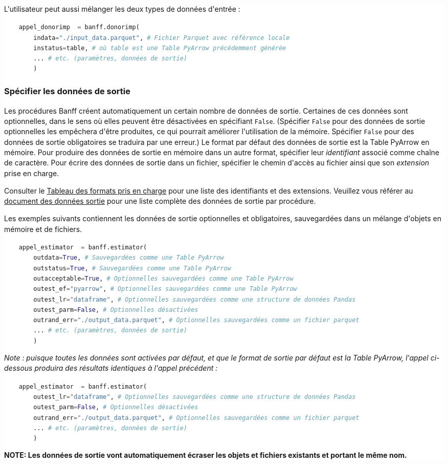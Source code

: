 L'utilisateur peut aussi mélanger les deux types de données d'entrée :

```python
    appel_donorimp  = banff.donorimp(
        indata="./input_data.parquet", # Fichier Parquet avec référence locale
        instatus=table, # où table est une Table PyArrow précédemment générée
        ... # etc. (paramètres, données de sortie)
        )
```

### Spécifier les données de sortie

Les procédures Banff créent automatiquement un certain nombre de données de sortie. Certaines de ces données sont optionnelles, dans le sens où elles peuvent être désactivées en spécifiant `False`. (Spécifier `False` pour des données de sortie optionnelles les empêchera d'être produites, ce qui pourrait améliorer l'utilisation de la mémoire. Spécifier `False` pour des données de sortie obligatoires se traduira par une erreur.) Le format par défaut des données de sortie est la Table PyArrow en mémoire. Pour produire des données de sortie en mémoire dans un autre format, spécifier leur _identifiant_ associé comme chaîne de caractère. Pour écrire des données de sortie dans un fichier, spécifier le chemin d'accès au fichier ainsi que son _extension_ prise en charge.

Consulter le [Tableau des formats pris en charge](#formats-pris-en-charge) pour une liste des identifiants et des extensions. Veuillez vous référer au [document des données sortie](output_tables.md) pour une liste complète des données de sortie par procédure.

Les exemples suivants contiennent les données de sortie optionnelles et obligatoires, sauvegardées dans un mélange d'objets en mémoire et de fichiers.

```python
    appel_estimator  = banff.estimator(
        outdata=True, # Sauvegardées comme une Table PyArrow 
        outstatus=True, # Sauvegardées comme une Table PyArrow
        outacceptable=True, # Optionnelles sauvegardées comme une Table PyArrow
        outest_ef="pyarrow", # Optionnelles sauvegardées comme une Table PyArrow
        outest_lr="dataframe", # Optionnelles sauvegardées comme une structure de données Pandas 
        outest_parm=False, # Optionnelles désactivées
        outrand_err="./output_data.parquet", # Optionnelles sauvegardées comme un fichier parquet        
        ... # etc. (paramètres, données de sortie)
        )
```

*Note : puisque toutes les données sont activées par défaut, et que le format de sortie par défaut est la Table PyArrow, l'appel ci-dessous produira des résultats identiques à l'appel précédent :*

```python
    appel_estimator  = banff.estimator(
        outest_lr="dataframe", # Optionnelles sauvegardées comme une structure de données Pandas
        outest_parm=False, # Optionnelles désactivées
        outrand_err="./output_data.parquet", # Optionnelles sauvegardées comme un fichier parquet       
        ... # etc. (paramètres, données de sortie)
        )
```

**NOTE: Les données de sortie vont automatiquement écraser les objets et fichiers existants et portant le même nom.** 
